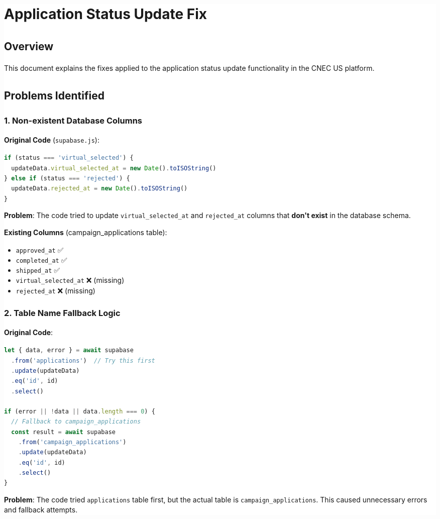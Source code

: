 # Application Status Update Fix

## Overview
This document explains the fixes applied to the application status update functionality in the CNEC US platform.

## Problems Identified

### 1. Non-existent Database Columns

**Original Code** (`supabase.js`):
```javascript
if (status === 'virtual_selected') {
  updateData.virtual_selected_at = new Date().toISOString()
} else if (status === 'rejected') {
  updateData.rejected_at = new Date().toISOString()
}
```

**Problem**: The code tried to update `virtual_selected_at` and `rejected_at` columns that **don't exist** in the database schema.

**Existing Columns** (campaign_applications table):
- `approved_at` ✅
- `completed_at` ✅
- `shipped_at` ✅
- `virtual_selected_at` ❌ (missing)
- `rejected_at` ❌ (missing)

### 2. Table Name Fallback Logic

**Original Code**:
```javascript
let { data, error } = await supabase
  .from('applications')  // Try this first
  .update(updateData)
  .eq('id', id)
  .select()

if (error || !data || data.length === 0) {
  // Fallback to campaign_applications
  const result = await supabase
    .from('campaign_applications')
    .update(updateData)
    .eq('id', id)
    .select()
}
```

**Problem**: The code tried `applications` table first, but the actual table is `campaign_applications`. This caused unnecessary errors and fallback attempts.
